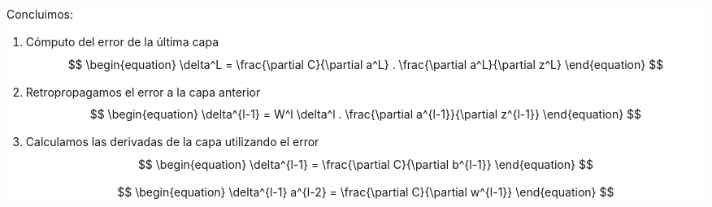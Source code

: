 
Concluimos: 

1. Cómputo del error de la última capa
    $$
    \begin{equation}
    \delta^L = \frac{\partial C}{\partial a^L} . \frac{\partial a^L}{\partial z^L}
    \end{equation}
    $$
    
2. Retropropagamos el error a la capa anterior
    $$
    \begin{equation}
    \delta^{l-1} = W^l \delta^l . \frac{\partial a^{l-1}}{\partial z^{l-1}}
    \end{equation}
    $$
    
3. Calculamos las derivadas de la capa utilizando el error
    $$
    \begin{equation}
    \delta^{l-1} = \frac{\partial C}{\partial b^{l-1}}
    \end{equation}
    $$
    
    $$
    \begin{equation}
    \delta^{l-1} a^{l-2} = \frac{\partial C}{\partial w^{l-1}}
    \end{equation}
    $$

